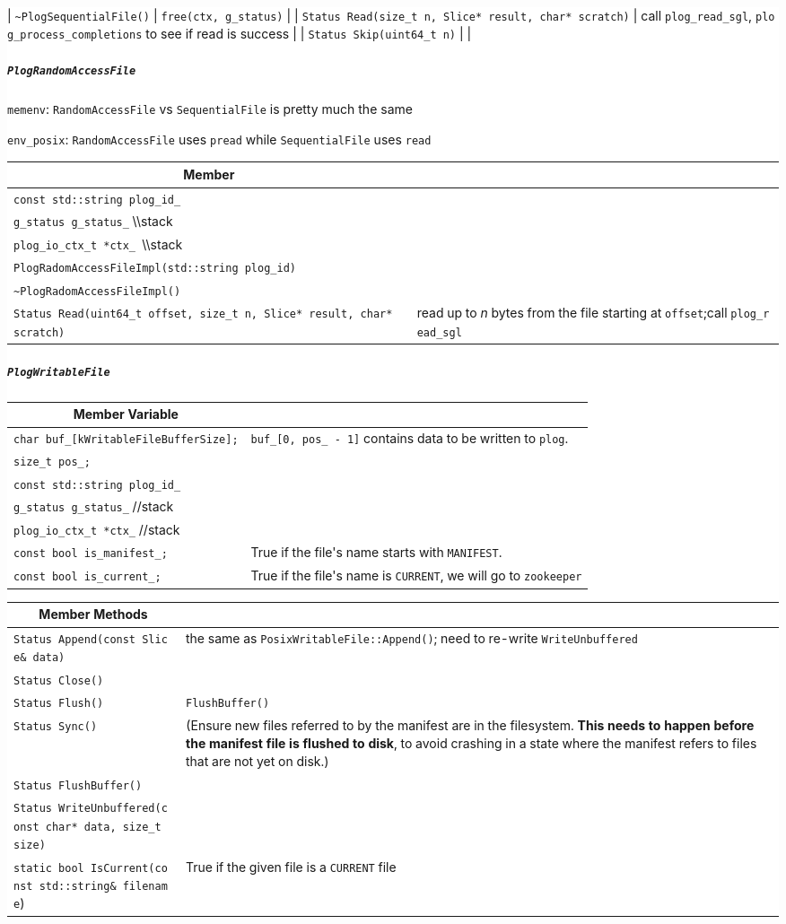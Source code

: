 | `~PlogSequentialFile()`                               | `free(ctx, g_status)`                                        |
| `Status Read(size_t n, Slice* result, char* scratch)` | call `plog_read_sgl`, `plog_process_completions` to see if read is success |
| `Status Skip(uint64_t n)`                             |                                                              |

##### `PlogRandomAccessFile`

`memenv`: `RandomAccessFile` vs `SequentialFile` is pretty much the same

`env_posix`: `RandomAccessFile` uses `pread` while `SequentialFile` uses `read`

| Member                                                       |                                                              |
| ------------------------------------------------------------ | ------------------------------------------------------------ |
| `const std::string plog_id_`                                 |                                                              |
| `g_status g_status_` \\\stack                                |                                                              |
| `plog_io_ctx_t *ctx_ `\\\stack                               |                                                              |
| `PlogRadomAccessFileImpl(std::string plog_id)`               |                                                              |
| `~PlogRadomAccessFileImpl()`                                 |                                                              |
| `Status Read(uint64_t offset, size_t n, Slice* result, char* scratch)` | read up to $n$ bytes from the file starting at `offset`;call `plog_read_sgl` |

##### `PlogWritableFile`

| Member Variable                       |                                                              |
| ------------------------------------- | ------------------------------------------------------------ |
| `char buf_[kWritableFileBufferSize];` | `buf_[0, pos_ - 1]` contains data to be written to `plog`.   |
| `size_t pos_;`                        |                                                              |
| `const std::string plog_id_`          |                                                              |
| `g_status g_status_` //stack          |                                                              |
| `plog_io_ctx_t *ctx_` //stack         |                                                              |
| `const bool is_manifest_;`            | True if the file's name starts with `MANIFEST`.              |
| `const bool is_current_;`             | True if the file's name is `CURRENT`, we will go to `zookeeper` |

| Member Methods                                          |                                                              |
| ------------------------------------------------------- | ------------------------------------------------------------ |
| `Status Append(const Slice& data)`                      | the same as `PosixWritableFile::Append()`; need to re-write `WriteUnbuffered` |
| `Status Close() `                                       |                                                              |
| `Status Flush() `                                       | `FlushBuffer()`                                              |
| `Status Sync() `                                        | (Ensure new files referred to by the manifest are in the filesystem. **This needs to happen before the manifest file is flushed to disk**, to avoid crashing in a state where the manifest refers to files that are not yet on disk.) |
| `Status FlushBuffer()`                                  |                                                              |
| `Status WriteUnbuffered(const char* data, size_t size)` |                                                              |
| `static bool IsCurrent(const std::string& filename`)    | True if the given file is a `CURRENT` file                   |

